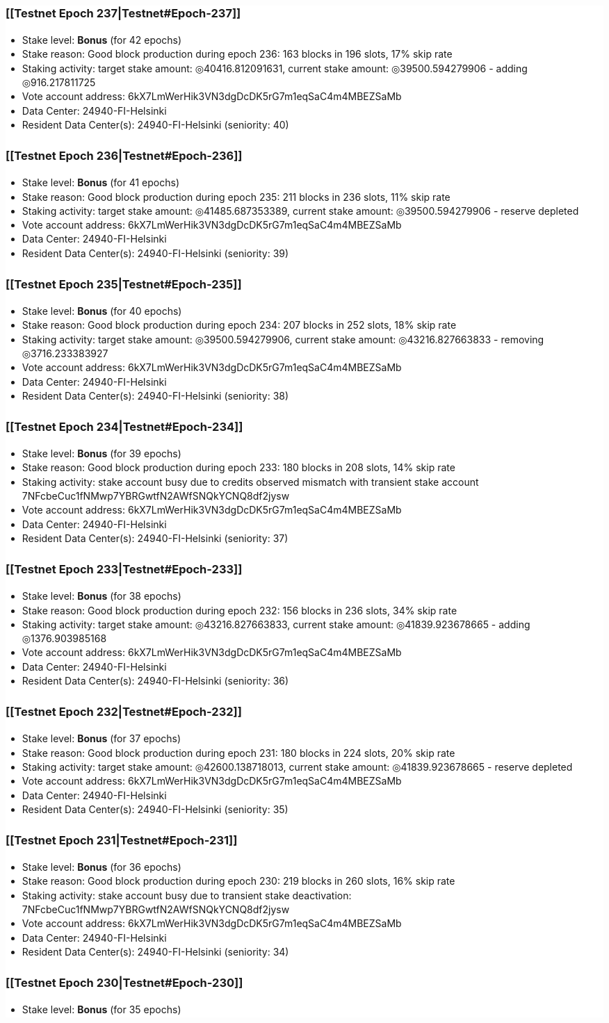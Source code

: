 ### [[Testnet Epoch 237|Testnet#Epoch-237]]
* Stake level: **Bonus** (for 42 epochs)
* Stake reason: Good block production during epoch 236: 163 blocks in 196 slots, 17% skip rate
* Staking activity: target stake amount: ◎40416.812091631, current stake amount: ◎39500.594279906 - adding ◎916.217811725
* Vote account address: 6kX7LmWerHik3VN3dgDcDK5rG7m1eqSaC4m4MBEZSaMb
* Data Center: 24940-FI-Helsinki
* Resident Data Center(s): 24940-FI-Helsinki (seniority: 40)
### [[Testnet Epoch 236|Testnet#Epoch-236]]
* Stake level: **Bonus** (for 41 epochs)
* Stake reason: Good block production during epoch 235: 211 blocks in 236 slots, 11% skip rate
* Staking activity: target stake amount: ◎41485.687353389, current stake amount: ◎39500.594279906 - reserve depleted
* Vote account address: 6kX7LmWerHik3VN3dgDcDK5rG7m1eqSaC4m4MBEZSaMb
* Data Center: 24940-FI-Helsinki
* Resident Data Center(s): 24940-FI-Helsinki (seniority: 39)
### [[Testnet Epoch 235|Testnet#Epoch-235]]
* Stake level: **Bonus** (for 40 epochs)
* Stake reason: Good block production during epoch 234: 207 blocks in 252 slots, 18% skip rate
* Staking activity: target stake amount: ◎39500.594279906, current stake amount: ◎43216.827663833 - removing ◎3716.233383927
* Vote account address: 6kX7LmWerHik3VN3dgDcDK5rG7m1eqSaC4m4MBEZSaMb
* Data Center: 24940-FI-Helsinki
* Resident Data Center(s): 24940-FI-Helsinki (seniority: 38)
### [[Testnet Epoch 234|Testnet#Epoch-234]]
* Stake level: **Bonus** (for 39 epochs)
* Stake reason: Good block production during epoch 233: 180 blocks in 208 slots, 14% skip rate
* Staking activity: stake account busy due to credits observed mismatch with transient stake account 7NFcbeCuc1fNMwp7YBRGwtfN2AWfSNQkYCNQ8df2jysw
* Vote account address: 6kX7LmWerHik3VN3dgDcDK5rG7m1eqSaC4m4MBEZSaMb
* Data Center: 24940-FI-Helsinki
* Resident Data Center(s): 24940-FI-Helsinki (seniority: 37)
### [[Testnet Epoch 233|Testnet#Epoch-233]]
* Stake level: **Bonus** (for 38 epochs)
* Stake reason: Good block production during epoch 232: 156 blocks in 236 slots, 34% skip rate
* Staking activity: target stake amount: ◎43216.827663833, current stake amount: ◎41839.923678665 - adding ◎1376.903985168
* Vote account address: 6kX7LmWerHik3VN3dgDcDK5rG7m1eqSaC4m4MBEZSaMb
* Data Center: 24940-FI-Helsinki
* Resident Data Center(s): 24940-FI-Helsinki (seniority: 36)
### [[Testnet Epoch 232|Testnet#Epoch-232]]
* Stake level: **Bonus** (for 37 epochs)
* Stake reason: Good block production during epoch 231: 180 blocks in 224 slots, 20% skip rate
* Staking activity: target stake amount: ◎42600.138718013, current stake amount: ◎41839.923678665 - reserve depleted
* Vote account address: 6kX7LmWerHik3VN3dgDcDK5rG7m1eqSaC4m4MBEZSaMb
* Data Center: 24940-FI-Helsinki
* Resident Data Center(s): 24940-FI-Helsinki (seniority: 35)
### [[Testnet Epoch 231|Testnet#Epoch-231]]
* Stake level: **Bonus** (for 36 epochs)
* Stake reason: Good block production during epoch 230: 219 blocks in 260 slots, 16% skip rate
* Staking activity: stake account busy due to transient stake deactivation: 7NFcbeCuc1fNMwp7YBRGwtfN2AWfSNQkYCNQ8df2jysw
* Vote account address: 6kX7LmWerHik3VN3dgDcDK5rG7m1eqSaC4m4MBEZSaMb
* Data Center: 24940-FI-Helsinki
* Resident Data Center(s): 24940-FI-Helsinki (seniority: 34)
### [[Testnet Epoch 230|Testnet#Epoch-230]]
* Stake level: **Bonus** (for 35 epochs)